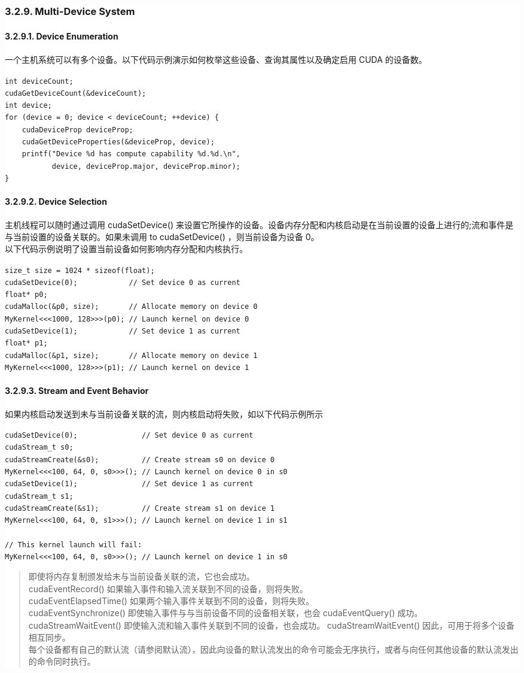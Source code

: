 
### 3.2.9. Multi-Device System


#### 3.2.9.1. Device Enumeration
一个主机系统可以有多个设备。以下代码示例演示如何枚举这些设备、查询其属性以及确定启用 CUDA 的设备数。

``` 
int deviceCount;
cudaGetDeviceCount(&deviceCount);
int device;
for (device = 0; device < deviceCount; ++device) {
    cudaDeviceProp deviceProp;
    cudaGetDeviceProperties(&deviceProp, device);
    printf("Device %d has compute capability %d.%d.\n",
           device, deviceProp.major, deviceProp.minor);
}
```

#### 3.2.9.2. Device Selection
主机线程可以随时通过调用 cudaSetDevice() 来设置它所操作的设备。设备内存分配和内核启动是在当前设置的设备上进行的;流和事件是与当前设置的设备关联的。如果未调用 to cudaSetDevice() ，则当前设备为设备 0。  
以下代码示例说明了设置当前设备如何影响内存分配和内核执行。
``` 
size_t size = 1024 * sizeof(float);
cudaSetDevice(0);            // Set device 0 as current
float* p0;
cudaMalloc(&p0, size);       // Allocate memory on device 0
MyKernel<<<1000, 128>>>(p0); // Launch kernel on device 0
cudaSetDevice(1);            // Set device 1 as current
float* p1;
cudaMalloc(&p1, size);       // Allocate memory on device 1
MyKernel<<<1000, 128>>>(p1); // Launch kernel on device 1
```

#### 3.2.9.3. Stream and Event Behavior
如果内核启动发送到未与当前设备关联的流，则内核启动将失败，如以下代码示例所示

``` 
cudaSetDevice(0);               // Set device 0 as current
cudaStream_t s0;
cudaStreamCreate(&s0);          // Create stream s0 on device 0
MyKernel<<<100, 64, 0, s0>>>(); // Launch kernel on device 0 in s0
cudaSetDevice(1);               // Set device 1 as current
cudaStream_t s1;
cudaStreamCreate(&s1);          // Create stream s1 on device 1
MyKernel<<<100, 64, 0, s1>>>(); // Launch kernel on device 1 in s1

// This kernel launch will fail:
MyKernel<<<100, 64, 0, s0>>>(); // Launch kernel on device 1 in s0
```
> 即使将内存复制颁发给未与当前设备关联的流，它也会成功。   
> cudaEventRecord() 如果输入事件和输入流关联到不同的设备，则将失败。  
> cudaEventElapsedTime() 如果两个输入事件关联到不同的设备，则将失败。  
> cudaEventSynchronize() 即使输入事件与与当前设备不同的设备相关联，也会 cudaEventQuery() 成功。  
> cudaStreamWaitEvent() 即使输入流和输入事件关联到不同的设备，也会成功。 cudaStreamWaitEvent() 因此，可用于将多个设备相互同步。  
> 每个设备都有自己的默认流（请参阅默认流），因此向设备的默认流发出的命令可能会无序执行，或者与向任何其他设备的默认流发出的命令同时执行。  
